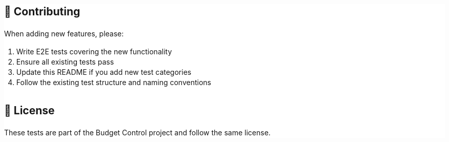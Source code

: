 ## 🤝 Contributing

When adding new features, please:
1. Write E2E tests covering the new functionality
2. Ensure all existing tests pass
3. Update this README if you add new test categories
4. Follow the existing test structure and naming conventions

## 📄 License

These tests are part of the Budget Control project and follow the same license.
